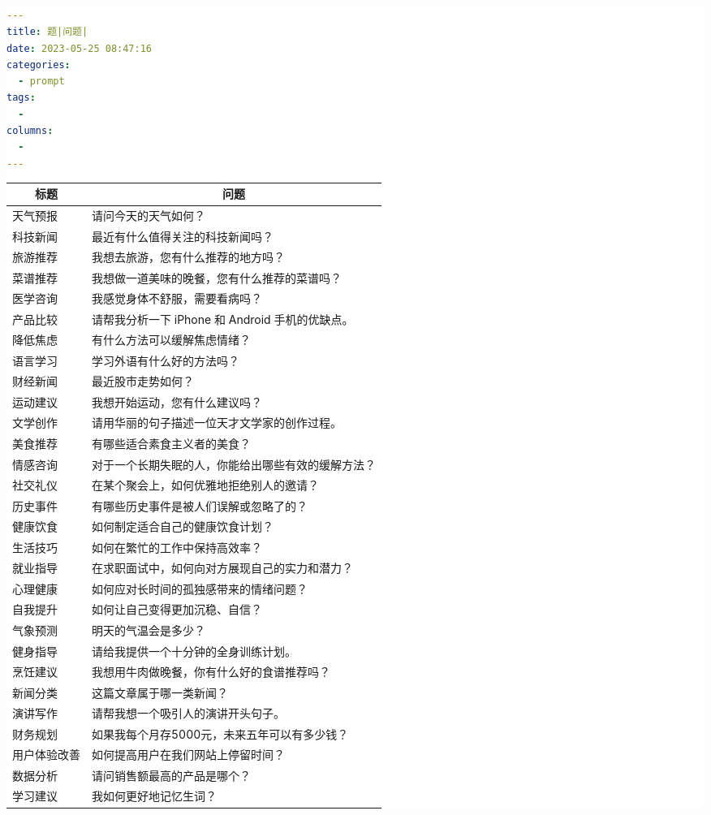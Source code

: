 ```yaml
---
title: 题|问题|
date: 2023-05-25 08:47:16
categories:
  - prompt
tags:
  - 
columns:
  - 
---
```

|标题|问题|
|---|---|
|天气预报|请问今天的天气如何？|
|科技新闻|最近有什么值得关注的科技新闻吗？|
|旅游推荐|我想去旅游，您有什么推荐的地方吗？|
|菜谱推荐|我想做一道美味的晚餐，您有什么推荐的菜谱吗？|
|医学咨询|我感觉身体不舒服，需要看病吗？|
|产品比较|请帮我分析一下 iPhone 和 Android 手机的优缺点。|
|降低焦虑|有什么方法可以缓解焦虑情绪？|
|语言学习|学习外语有什么好的方法吗？|
|财经新闻|最近股市走势如何？|
|运动建议|我想开始运动，您有什么建议吗？|
| 文学创作 | 请用华丽的句子描述一位天才文学家的创作过程。|
| 美食推荐 | 有哪些适合素食主义者的美食？|
| 情感咨询 | 对于一个长期失眠的人，你能给出哪些有效的缓解方法？|
| 社交礼仪 | 在某个聚会上，如何优雅地拒绝别人的邀请？|
| 历史事件 | 有哪些历史事件是被人们误解或忽略了的？|
| 健康饮食 | 如何制定适合自己的健康饮食计划？|
| 生活技巧 | 如何在繁忙的工作中保持高效率？|
| 就业指导 | 在求职面试中，如何向对方展现自己的实力和潜力？|
| 心理健康 | 如何应对长时间的孤独感带来的情绪问题？|
| 自我提升 | 如何让自己变得更加沉稳、自信？|
| 气象预测 | 明天的气温会是多少？ |
| 健身指导 | 请给我提供一个十分钟的全身训练计划。 |
| 烹饪建议 | 我想用牛肉做晚餐，你有什么好的食谱推荐吗？ |
| 新闻分类 | 这篇文章属于哪一类新闻？ |
| 演讲写作 | 请帮我想一个吸引人的演讲开头句子。 |
| 财务规划 | 如果我每个月存5000元，未来五年可以有多少钱？ |
| 用户体验改善 | 如何提高用户在我们网站上停留时间？ |
| 数据分析 | 请问销售额最高的产品是哪个？ |
| 学习建议 | 我如何更好地记忆生词？ |